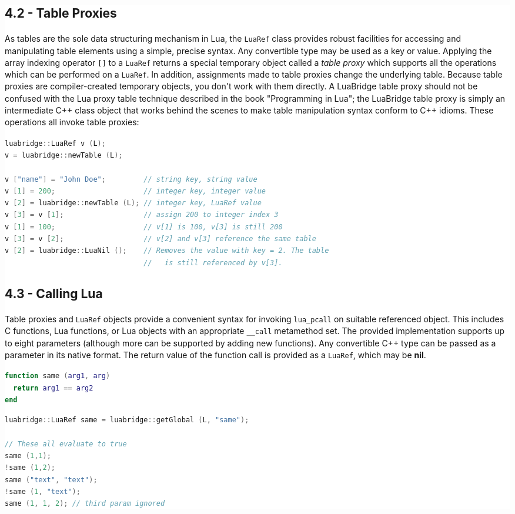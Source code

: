 4.2 - Table Proxies
-------------------

As tables are the sole data structuring mechanism in Lua, the `LuaRef` class provides robust facilities for accessing and manipulating table elements using a simple, precise syntax. Any convertible type may be used as a key or value. Applying the array indexing operator `[]` to a `LuaRef` returns a special temporary object called a _table proxy_ which supports all the operations which can be performed on a `LuaRef`. In addition, assignments made to table proxies change the underlying table. Because table proxies are compiler-created temporary objects, you don't work with them directly. A LuaBridge table proxy should not be confused with the Lua proxy table technique described in the book "Programming in Lua"; the LuaBridge table proxy is simply an intermediate C++ class object that works behind the scenes to make table manipulation syntax conform to C++ idioms. These operations all invoke table proxies:

```cpp
luabridge::LuaRef v (L);
v = luabridge::newTable (L);

v ["name"] = "John Doe";         // string key, string value
v [1] = 200;                     // integer key, integer value
v [2] = luabridge::newTable (L); // integer key, LuaRef value
v [3] = v [1];                   // assign 200 to integer index 3
v [1] = 100;                     // v[1] is 100, v[3] is still 200
v [3] = v [2];                   // v[2] and v[3] reference the same table
v [2] = luabridge::LuaNil ();    // Removes the value with key = 2. The table
                                 //   is still referenced by v[3].
```

4.3 - Calling Lua
-----------------

Table proxies and `LuaRef` objects provide a convenient syntax for invoking `lua_pcall` on suitable referenced object. This includes C functions, Lua functions, or Lua objects with an appropriate `__call` metamethod set. The provided implementation supports up to eight parameters (although more can be supported by adding new functions). Any convertible C++ type can be passed as a parameter in its native format. The return value of the function call is provided as a `LuaRef`, which may be **nil**.

```lua
function same (arg1, arg)
  return arg1 == arg2
end
```

```cpp
luabridge::LuaRef same = luabridge::getGlobal (L, "same");

// These all evaluate to true
same (1,1);
!same (1,2);
same ("text", "text");
!same (1, "text");
same (1, 1, 2); // third param ignored
```
